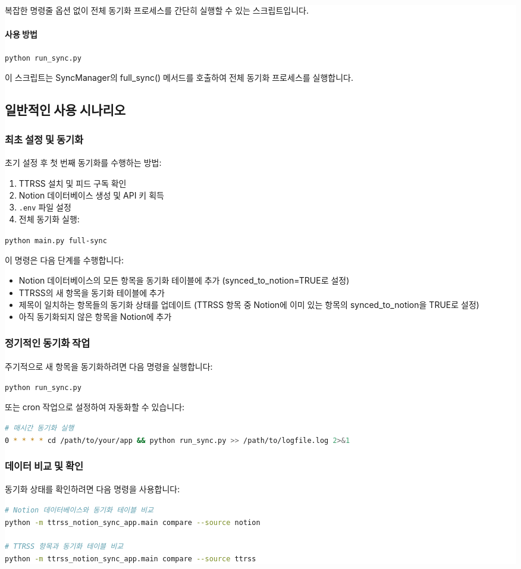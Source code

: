 복잡한 명령줄 옵션 없이 전체 동기화 프로세스를 간단히 실행할 수 있는 스크립트입니다.

#### 사용 방법

```bash
python run_sync.py
```

이 스크립트는 SyncManager의 full_sync() 메서드를 호출하여 전체 동기화 프로세스를 실행합니다.

## 일반적인 사용 시나리오

### 최초 설정 및 동기화

초기 설정 후 첫 번째 동기화를 수행하는 방법:

1. TTRSS 설치 및 피드 구독 확인
2. Notion 데이터베이스 생성 및 API 키 획득
3. `.env` 파일 설정
4. 전체 동기화 실행:

```bash
python main.py full-sync
```

이 명령은 다음 단계를 수행합니다:
- Notion 데이터베이스의 모든 항목을 동기화 테이블에 추가 (synced_to_notion=TRUE로 설정)
- TTRSS의 새 항목을 동기화 테이블에 추가
- 제목이 일치하는 항목들의 동기화 상태를 업데이트 (TTRSS 항목 중 Notion에 이미 있는 항목의 synced_to_notion을 TRUE로 설정)
- 아직 동기화되지 않은 항목을 Notion에 추가

### 정기적인 동기화 작업

주기적으로 새 항목을 동기화하려면 다음 명령을 실행합니다:

```bash
python run_sync.py
```

또는 cron 작업으로 설정하여 자동화할 수 있습니다:

```bash
# 매시간 동기화 실행
0 * * * * cd /path/to/your/app && python run_sync.py >> /path/to/logfile.log 2>&1
```

### 데이터 비교 및 확인

동기화 상태를 확인하려면 다음 명령을 사용합니다:

```bash
# Notion 데이터베이스와 동기화 테이블 비교
python -m ttrss_notion_sync_app.main compare --source notion

# TTRSS 항목과 동기화 테이블 비교
python -m ttrss_notion_sync_app.main compare --source ttrss
```
